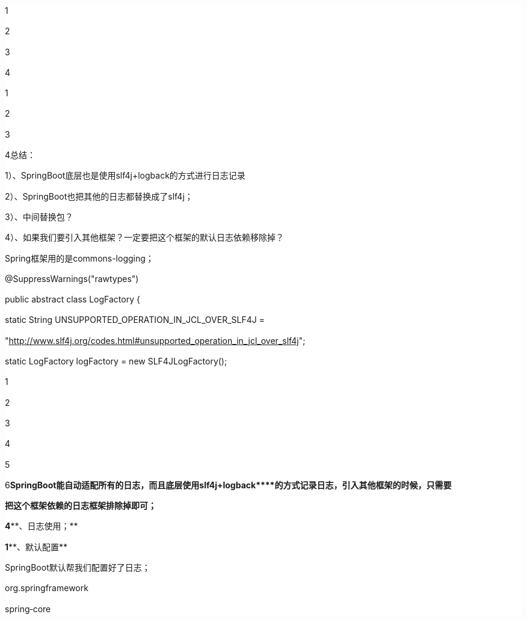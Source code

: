 1

2

3

4

1

2

3

4总结： 

1）、SpringBoot底层也是使用slf4j+logback的方式进行日志记录 

2）、SpringBoot也把其他的日志都替换成了slf4j； 

3）、中间替换包？ 

4）、如果我们要引入其他框架？一定要把这个框架的默认日志依赖移除掉？ 

Spring框架用的是commons-logging； 

@SuppressWarnings("rawtypes") 

public abstract class LogFactory { 

static String UNSUPPORTED_OPERATION_IN_JCL_OVER_SLF4J = 

"http://www.slf4j.org/codes.html#unsupported_operation_in_jcl_over_slf4j"; 

static LogFactory logFactory = new SLF4JLogFactory(); 

1

2

3

4

5

6**SpringBoot****能自动适配所有的日志，而且底层使用****slf4j+logback****的方式记录日志，引入其他框架的时候，只需要** 

**把这个框架依赖的日志框架排除掉即可；** 

**4****、日志使用；** 

**1****、默认配置** 

SpringBoot默认帮我们配置好了日志； 

<dependency> 

<groupId>org.springframework</groupId> 

<artifactId>spring‐core</artifactId> 

<exclusions> 

<exclusion> 
